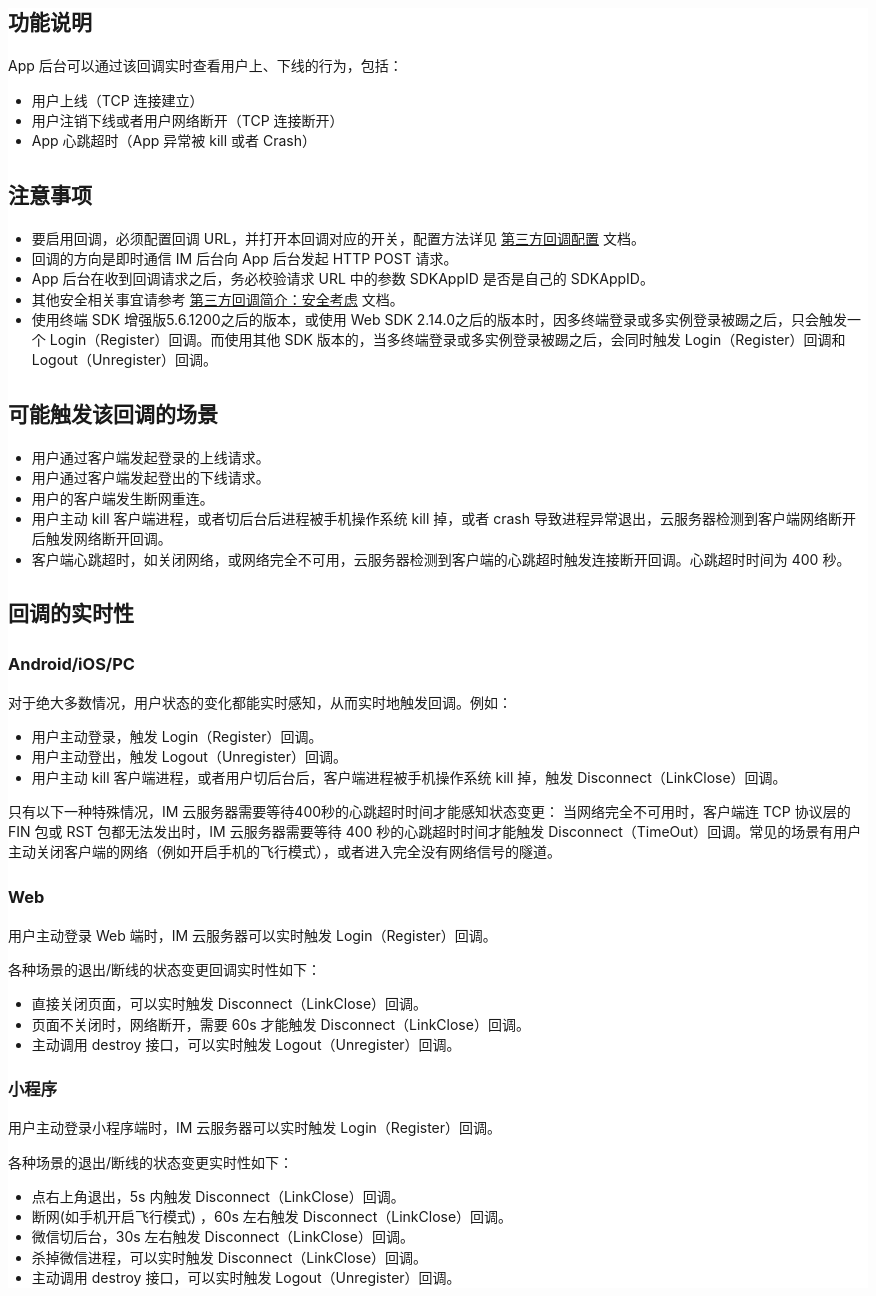 ## 功能说明

App 后台可以通过该回调实时查看用户上、下线的行为，包括：
- 用户上线（TCP 连接建立）
- 用户注销下线或者用户网络断开（TCP 连接断开）
- App 心跳超时（App 异常被 kill 或者 Crash）

## 注意事项

- 要启用回调，必须配置回调 URL，并打开本回调对应的开关，配置方法详见 [第三方回调配置](https://cloud.tencent.com/document/product/269/32431) 文档。
- 回调的方向是即时通信 IM 后台向 App 后台发起 HTTP POST 请求。
- App 后台在收到回调请求之后，务必校验请求 URL 中的参数 SDKAppID 是否是自己的 SDKAppID。
- 其他安全相关事宜请参考 [第三方回调简介：安全考虑](https://cloud.tencent.com/document/product/269/1522#.E5.AE.89.E5.85.A8.E8.80.83.E8.99.91) 文档。
- 使用终端 SDK 增强版5.6.1200之后的版本，或使用 Web SDK 2.14.0之后的版本时，因多终端登录或多实例登录被踢之后，只会触发一个 Login（Register）回调。而使用其他 SDK 版本的，当多终端登录或多实例登录被踢之后，会同时触发 Login（Register）回调和 Logout（Unregister）回调。

## 可能触发该回调的场景

- 用户通过客户端发起登录的上线请求。
- 用户通过客户端发起登出的下线请求。
- 用户的客户端发生断网重连。
- 用户主动 kill 客户端进程，或者切后台后进程被手机操作系统 kill 掉，或者 crash 导致进程异常退出，云服务器检测到客户端网络断开后触发网络断开回调。
- 客户端心跳超时，如关闭网络，或网络完全不可用，云服务器检测到客户端的心跳超时触发连接断开回调。心跳超时时间为 400 秒。

## 回调的实时性
### Android/iOS/PC
对于绝大多数情况，用户状态的变化都能实时感知，从而实时地触发回调。例如：
- 用户主动登录，触发 Login（Register）回调。
- 用户主动登出，触发 Logout（Unregister）回调。
- 用户主动 kill 客户端进程，或者用户切后台后，客户端进程被手机操作系统 kill 掉，触发 Disconnect（LinkClose）回调。

只有以下一种特殊情况，IM 云服务器需要等待400秒的心跳超时时间才能感知状态变更：
当网络完全不可用时，客户端连 TCP 协议层的 FIN 包或 RST 包都无法发出时，IM 云服务器需要等待 400 秒的心跳超时时间才能触发 Disconnect（TimeOut）回调。常见的场景有用户主动关闭客户端的网络（例如开启手机的飞行模式），或者进入完全没有网络信号的隧道。

### Web
用户主动登录 Web 端时，IM 云服务器可以实时触发 Login（Register）回调。

各种场景的退出/断线的状态变更回调实时性如下：
- 直接关闭页面，可以实时触发 Disconnect（LinkClose）回调。
- 页面不关闭时，网络断开，需要 60s 才能触发 Disconnect（LinkClose）回调。
- 主动调用 destroy 接口，可以实时触发 Logout（Unregister）回调。

### 小程序
用户主动登录小程序端时，IM 云服务器可以实时触发 Login（Register）回调。

各种场景的退出/断线的状态变更实时性如下：
- 点右上角退出，5s 内触发 Disconnect（LinkClose）回调。
- 断网(如手机开启飞行模式) ，60s 左右触发 Disconnect（LinkClose）回调。
- 微信切后台，30s 左右触发 Disconnect（LinkClose）回调。
- 杀掉微信进程，可以实时触发 Disconnect（LinkClose）回调。
- 主动调用 destroy 接口，可以实时触发 Logout（Unregister）回调。
